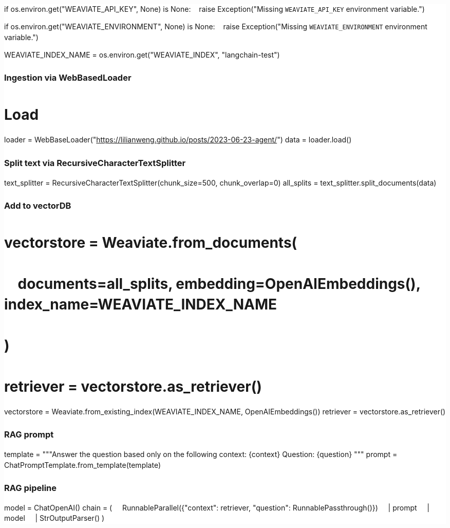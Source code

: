 
if os.environ.get("WEAVIATE_API_KEY", None) is None:
   raise Exception("Missing `WEAVIATE_API_KEY` environment variable.")


if os.environ.get("WEAVIATE_ENVIRONMENT", None) is None:
   raise Exception("Missing `WEAVIATE_ENVIRONMENT` environment variable.")


WEAVIATE_INDEX_NAME = os.environ.get("WEAVIATE_INDEX", "langchain-test")

### Ingestion via WebBasedLoader
# Load
loader = WebBaseLoader("https://lilianweng.github.io/posts/2023-06-23-agent/")
data = loader.load()

### Split text via RecursiveCharacterTextSplitter
text_splitter = RecursiveCharacterTextSplitter(chunk_size=500, chunk_overlap=0)
all_splits = text_splitter.split_documents(data)

### Add to vectorDB
# vectorstore = Weaviate.from_documents(
#     documents=all_splits, embedding=OpenAIEmbeddings(), index_name=WEAVIATE_INDEX_NAME
# )
# retriever = vectorstore.as_retriever()

vectorstore = Weaviate.from_existing_index(WEAVIATE_INDEX_NAME, OpenAIEmbeddings())
retriever = vectorstore.as_retriever()

### RAG prompt
template = """Answer the question based only on the following context:
{context}
Question: {question}
"""
prompt = ChatPromptTemplate.from_template(template)

### RAG pipeline
model = ChatOpenAI()
chain = (
    RunnableParallel({"context": retriever, "question": RunnablePassthrough()})
    | prompt
    | model
    | StrOutputParser()
)
